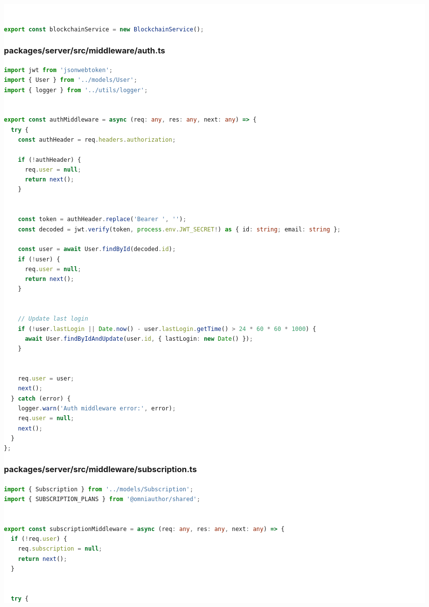 ```typescript


export const blockchainService = new BlockchainService();
```


### **packages/server/src/middleware/auth.ts**
```typescript
import jwt from 'jsonwebtoken';
import { User } from '../models/User';
import { logger } from '../utils/logger';


export const authMiddleware = async (req: any, res: any, next: any) => {
  try {
    const authHeader = req.headers.authorization;
    
    if (!authHeader) {
      req.user = null;
      return next();
    }


    const token = authHeader.replace('Bearer ', '');
    const decoded = jwt.verify(token, process.env.JWT_SECRET!) as { id: string; email: string };
    
    const user = await User.findById(decoded.id);
    if (!user) {
      req.user = null;
      return next();
    }


    // Update last login
    if (!user.lastLogin || Date.now() - user.lastLogin.getTime() > 24 * 60 * 60 * 1000) {
      await User.findByIdAndUpdate(user.id, { lastLogin: new Date() });
    }


    req.user = user;
    next();
  } catch (error) {
    logger.warn('Auth middleware error:', error);
    req.user = null;
    next();
  }
};
```


### **packages/server/src/middleware/subscription.ts**
```typescript
import { Subscription } from '../models/Subscription';
import { SUBSCRIPTION_PLANS } from '@omniauthor/shared';


export const subscriptionMiddleware = async (req: any, res: any, next: any) => {
  if (!req.user) {
    req.subscription = null;
    return next();
  }


  try {
```